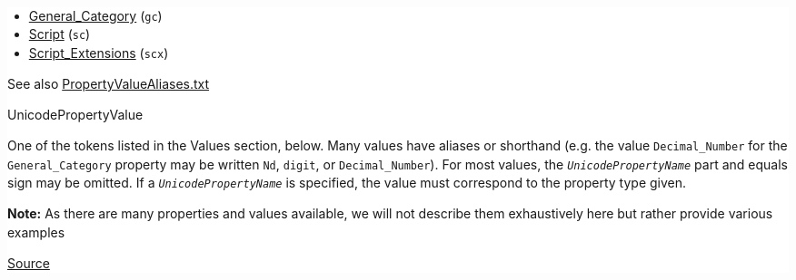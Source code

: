 *   [General\_Category](https://unicode.org/reports/tr18/#General_Category_Property) (`gc`)
*   [Script](https://unicode.org/reports/tr24/#Script) (`sc`)
*   [Script\_Extensions](https://unicode.org/reports/tr24/#Script_Extensions) (`scx`)

See also [PropertyValueAliases.txt](https://www.unicode.org/Public/UCD/latest/ucd/PropertyValueAliases.txt)

UnicodePropertyValue

One of the tokens listed in the Values section, below. Many values have aliases or shorthand (e.g. the value `Decimal_Number` for the `General_Category` property may be written `Nd`, `digit`, or `Decimal_Number`). For most values, the _`UnicodePropertyName`_ part and equals sign may be omitted. If a _`UnicodePropertyName`_ is specified, the value must correspond to the property type given.

**Note:** As there are many properties and values available, we will not describe them exhaustively here but rather provide various examples


[Source](https://developer.mozilla.org/en-US/docs/Web/JavaScript/Guide/Regular_Expressions/Cheatsheet)